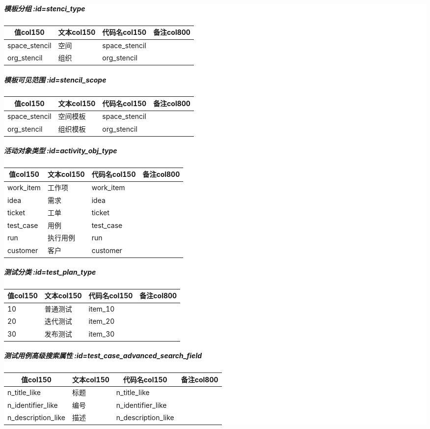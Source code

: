 ##### 模板分组 :id=stenci_type



| 值col150        |    文本col150    |   代码名col150    |  备注col800     |
| --------   |------------|------------|------------|
|space_stencil|空间|space_stencil||
|org_stencil|组织|org_stencil||

##### 模板可见范围 :id=stencil_scope



| 值col150        |    文本col150    |   代码名col150    |  备注col800     |
| --------   |------------|------------|------------|
|space_stencil|空间模板|space_stencil||
|org_stencil|组织模板|org_stencil||

##### 活动对象类型 :id=activity_obj_type



| 值col150        |    文本col150    |   代码名col150    |  备注col800     |
| --------   |------------|------------|------------|
|work_item|工作项|work_item||
|idea|需求|idea||
|ticket|工单|ticket||
|test_case|用例|test_case||
|run|执行用例|run||
|customer|客户|customer||

##### 测试分类 :id=test_plan_type



| 值col150        |    文本col150    |   代码名col150    |  备注col800     |
| --------   |------------|------------|------------|
|10|普通测试|item_10||
|20|迭代测试|item_20||
|30|发布测试|item_30||

##### 测试用例高级搜索属性 :id=test_case_advanced_search_field



| 值col150        |    文本col150    |   代码名col150    |  备注col800     |
| --------   |------------|------------|------------|
|n_title_like|标题|n_title_like||
|n_identifier_like|编号|n_identifier_like||
|n_description_like|描述|n_description_like||
